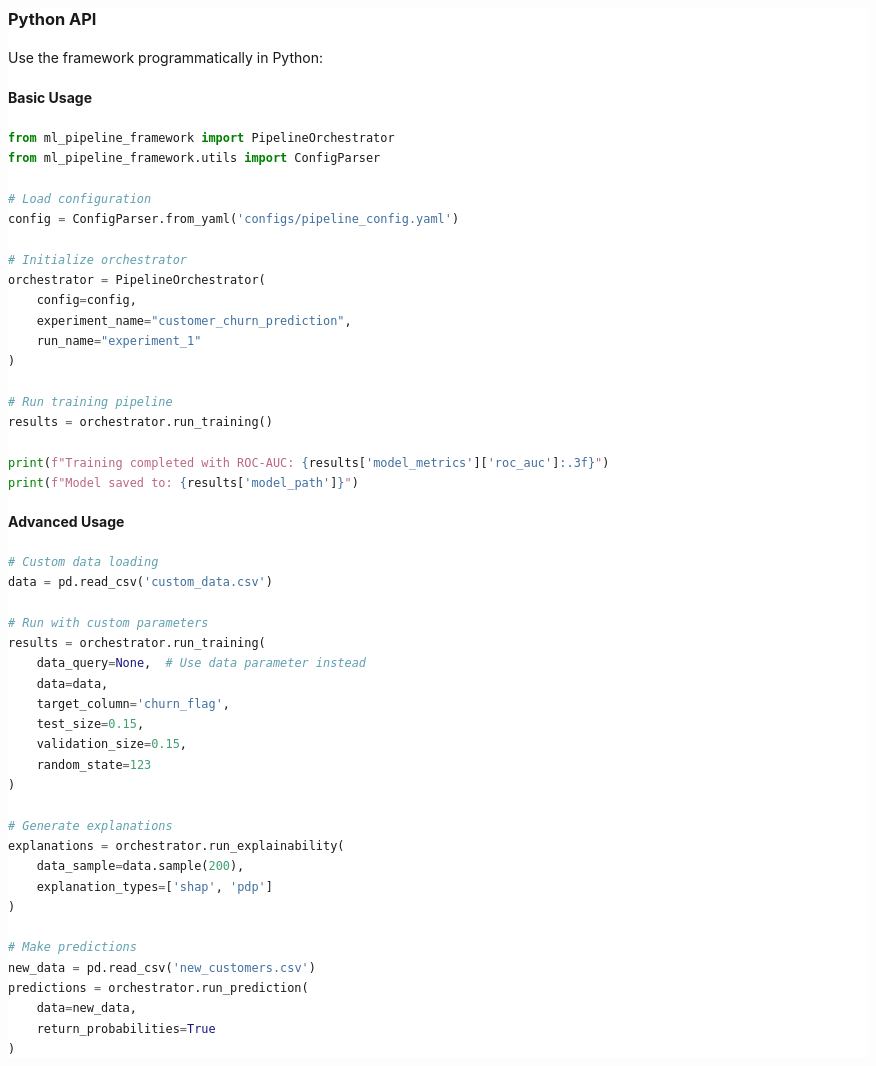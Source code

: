 ### Python API

Use the framework programmatically in Python:

#### Basic Usage

```python
from ml_pipeline_framework import PipelineOrchestrator
from ml_pipeline_framework.utils import ConfigParser

# Load configuration
config = ConfigParser.from_yaml('configs/pipeline_config.yaml')

# Initialize orchestrator
orchestrator = PipelineOrchestrator(
    config=config,
    experiment_name="customer_churn_prediction",
    run_name="experiment_1"
)

# Run training pipeline
results = orchestrator.run_training()

print(f"Training completed with ROC-AUC: {results['model_metrics']['roc_auc']:.3f}")
print(f"Model saved to: {results['model_path']}")
```

#### Advanced Usage

```python
# Custom data loading
data = pd.read_csv('custom_data.csv')

# Run with custom parameters
results = orchestrator.run_training(
    data_query=None,  # Use data parameter instead
    data=data,
    target_column='churn_flag',
    test_size=0.15,
    validation_size=0.15,
    random_state=123
)

# Generate explanations
explanations = orchestrator.run_explainability(
    data_sample=data.sample(200),
    explanation_types=['shap', 'pdp']
)

# Make predictions
new_data = pd.read_csv('new_customers.csv')
predictions = orchestrator.run_prediction(
    data=new_data,
    return_probabilities=True
)
```
